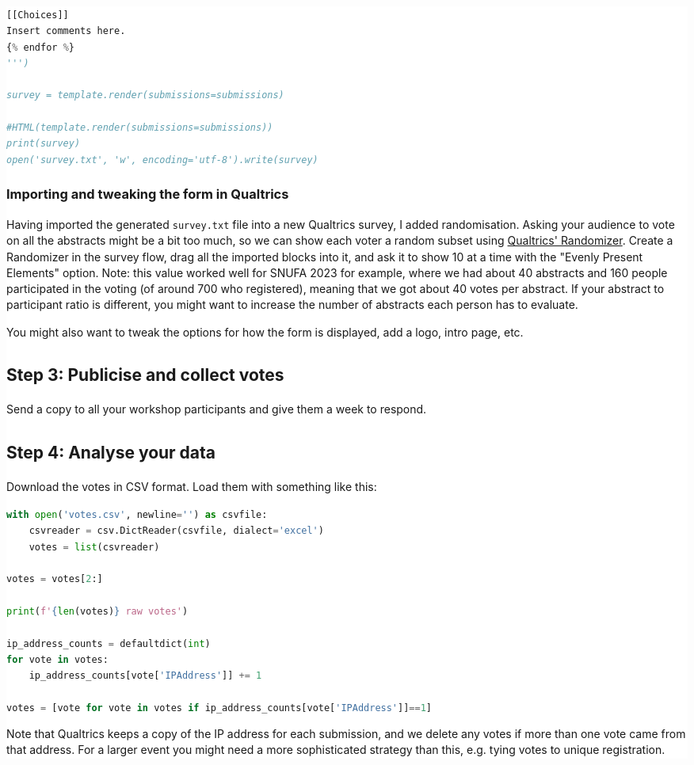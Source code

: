 ```Python
[[Choices]]
Insert comments here.
{% endfor %}
''')

survey = template.render(submissions=submissions)

#HTML(template.render(submissions=submissions))
print(survey)
open('survey.txt', 'w', encoding='utf-8').write(survey)
```

### Importing and tweaking the form in Qualtrics

Having imported the generated ``survey.txt`` file into a new Qualtrics survey, I added randomisation. Asking your audience to vote on all the abstracts might be a bit too much, so we can show each voter a random subset using [Qualtrics' Randomizer](https://www.qualtrics.com/support/survey-platform/survey-module/survey-flow/standard-elements/randomizer/). Create a Randomizer in the survey flow, drag all the imported blocks into it, and ask it to show 10 at a time with the "Evenly Present Elements" option. Note: this value worked well for SNUFA 2023 for example, where we had about 40 abstracts and 160 people participated in the voting (of around 700 who registered), meaning that we got about 40 votes per abstract. If your abstract to participant ratio is different, you might want to increase the number of abstracts each person has to evaluate.

You might also want to tweak the options for how the form is displayed, add a logo, intro page, etc.

## Step 3: Publicise and collect votes

Send a copy to all your workshop participants and give them a week to respond.

## Step 4: Analyse your data

Download the votes in CSV format. Load them with something like this:

```Python
with open('votes.csv', newline='') as csvfile:
    csvreader = csv.DictReader(csvfile, dialect='excel')
    votes = list(csvreader)

votes = votes[2:]

print(f'{len(votes)} raw votes')

ip_address_counts = defaultdict(int)
for vote in votes:
    ip_address_counts[vote['IPAddress']] += 1

votes = [vote for vote in votes if ip_address_counts[vote['IPAddress']]==1]
```

Note that Qualtrics keeps a copy of the IP address for each submission, and we delete any votes if more than one vote came from that address. For a larger event you might need a more sophisticated strategy than this, e.g. tying votes to unique registration.
